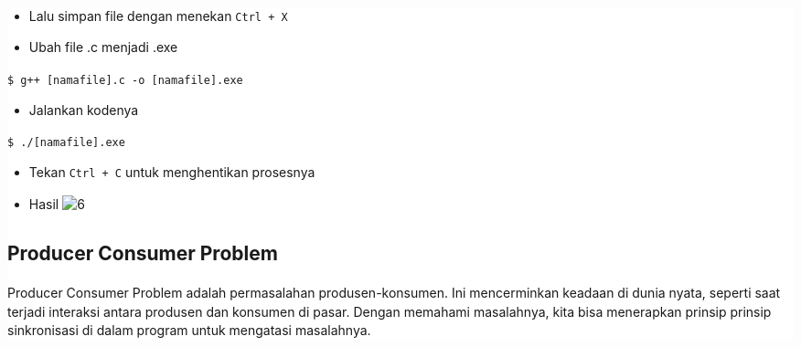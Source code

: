    - Lalu simpan file dengan menekan ```Ctrl + X```
 
   - Ubah file .c menjadi .exe
   ```
   $ g++ [namafile].c -o [namafile].exe
   ```

   - Jalankan kodenya
   ```
   $ ./[namafile].exe
   ```

   - Tekan ```Ctrl + C``` untuk menghentikan prosesnya
   
   - Hasil
   ![6](https://github.com/Lutfizadeh/SysOP24-3123521012/assets/67014058/14b0dc30-88aa-4ef6-b189-8f7d3390258a)
   

## Producer Consumer Problem
Producer Consumer Problem adalah permasalahan produsen-konsumen. Ini mencerminkan keadaan di dunia nyata, seperti saat terjadi interaksi antara produsen dan konsumen di pasar. Dengan memahami masalahnya, kita bisa menerapkan prinsip prinsip sinkronisasi di dalam program untuk mengatasi masalahnya.
